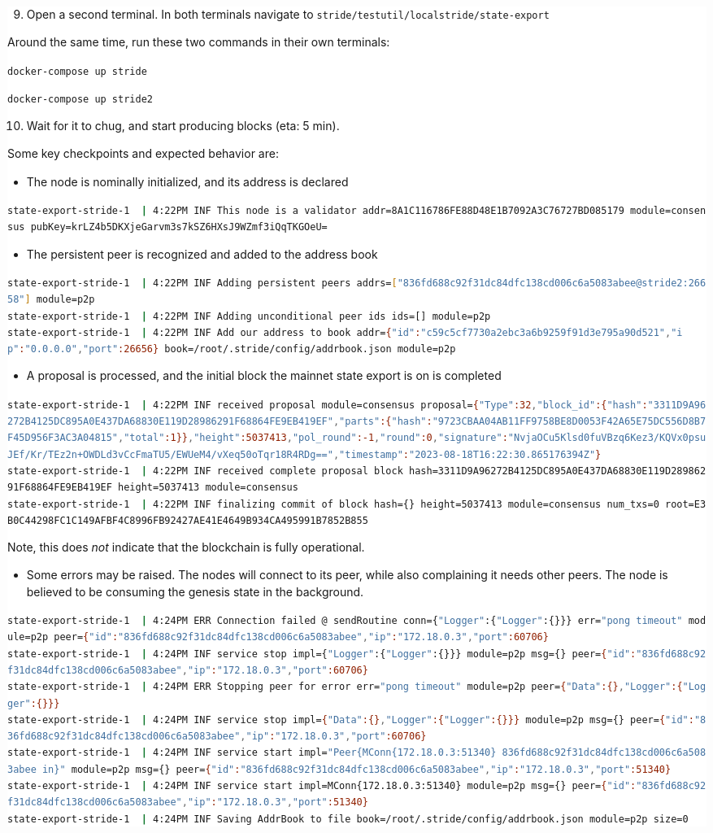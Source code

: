 9. Open a second terminal. In both terminals navigate to `stride/testutil/localstride/state-export`  

Around the same time, run these two commands in their own terminals: 

```sh
docker-compose up stride
```

```sh
docker-compose up stride2
```

10. Wait for it to chug, and start producing blocks (eta: 5 min).  

Some key checkpoints and expected behavior are:  

* The node is nominally initialized, and its address is declared  

```sh
state-export-stride-1  | 4:22PM INF This node is a validator addr=8A1C116786FE88D48E1B7092A3C76727BD085179 module=consensus pubKey=krLZ4b5DKXjeGarvm3s7kSZ6HXsJ9WZmf3iQqTKGOeU=
```

* The persistent peer is recognized and added to the address book  

```sh
state-export-stride-1  | 4:22PM INF Adding persistent peers addrs=["836fd688c92f31dc84dfc138cd006c6a5083abee@stride2:26658"] module=p2p
state-export-stride-1  | 4:22PM INF Adding unconditional peer ids ids=[] module=p2p
state-export-stride-1  | 4:22PM INF Add our address to book addr={"id":"c59c5cf7730a2ebc3a6b9259f91d3e795a90d521","ip":"0.0.0.0","port":26656} book=/root/.stride/config/addrbook.json module=p2p
```

* A proposal is processed, and the initial block the mainnet state export is on is completed 

```sh
state-export-stride-1  | 4:22PM INF received proposal module=consensus proposal={"Type":32,"block_id":{"hash":"3311D9A96272B4125DC895A0E437DA68830E119D28986291F68864FE9EB419EF","parts":{"hash":"9723CBAA04AB11FF9758BE8D0053F42A65E75DC556D8B7F45D956F3AC3A04815","total":1}},"height":5037413,"pol_round":-1,"round":0,"signature":"NvjaOCu5Klsd0fuVBzq6Kez3/KQVx0psuJEf/Kr/TEz2n+OWDLd3vCcFmaTU5/EWUeM4/vXeq50oTqr18R4RDg==","timestamp":"2023-08-18T16:22:30.865176394Z"}
state-export-stride-1  | 4:22PM INF received complete proposal block hash=3311D9A96272B4125DC895A0E437DA68830E119D28986291F68864FE9EB419EF height=5037413 module=consensus
state-export-stride-1  | 4:22PM INF finalizing commit of block hash={} height=5037413 module=consensus num_txs=0 root=E3B0C44298FC1C149AFBF4C8996FB92427AE41E4649B934CA495991B7852B855
```

Note, this does *not* indicate that the blockchain is fully operational.

* Some errors may be raised. The nodes will connect to its peer, while also complaining it needs other peers. The node is believed to be consuming the genesis state in the background.

```sh
state-export-stride-1  | 4:24PM ERR Connection failed @ sendRoutine conn={"Logger":{"Logger":{}}} err="pong timeout" module=p2p peer={"id":"836fd688c92f31dc84dfc138cd006c6a5083abee","ip":"172.18.0.3","port":60706}
state-export-stride-1  | 4:24PM INF service stop impl={"Logger":{"Logger":{}}} module=p2p msg={} peer={"id":"836fd688c92f31dc84dfc138cd006c6a5083abee","ip":"172.18.0.3","port":60706}
state-export-stride-1  | 4:24PM ERR Stopping peer for error err="pong timeout" module=p2p peer={"Data":{},"Logger":{"Logger":{}}}
state-export-stride-1  | 4:24PM INF service stop impl={"Data":{},"Logger":{"Logger":{}}} module=p2p msg={} peer={"id":"836fd688c92f31dc84dfc138cd006c6a5083abee","ip":"172.18.0.3","port":60706}
state-export-stride-1  | 4:24PM INF service start impl="Peer{MConn{172.18.0.3:51340} 836fd688c92f31dc84dfc138cd006c6a5083abee in}" module=p2p msg={} peer={"id":"836fd688c92f31dc84dfc138cd006c6a5083abee","ip":"172.18.0.3","port":51340}
state-export-stride-1  | 4:24PM INF service start impl=MConn{172.18.0.3:51340} module=p2p msg={} peer={"id":"836fd688c92f31dc84dfc138cd006c6a5083abee","ip":"172.18.0.3","port":51340}
state-export-stride-1  | 4:24PM INF Saving AddrBook to file book=/root/.stride/config/addrbook.json module=p2p size=0
```
